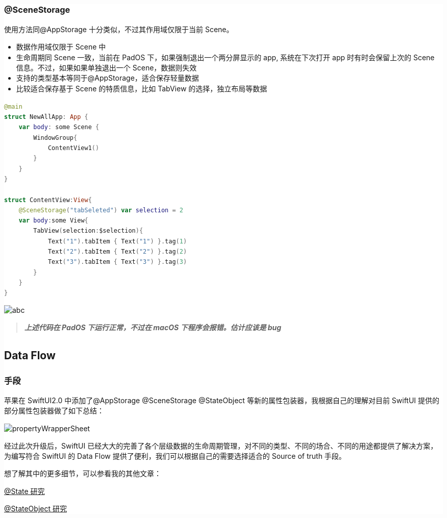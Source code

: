 ### @SceneStorage ###

使用方法同@AppStorage 十分类似，不过其作用域仅限于当前 Scene。

* 数据作用域仅限于 Scene 中
* 生命周期同 Scene 一致，当前在 PadOS 下，如果强制退出一个两分屏显示的 app, 系统在下次打开 app 时有时会保留上次的 Scene 信息。不过，如果如果单独退出一个 Scene，数据则失效
* 支持的类型基本等同于@AppStorage，适合保存轻量数据
* 比较适合保存基于 Scene 的特质信息，比如 TabView 的选择，独立布局等数据

```swift
@main
struct NewAllApp: App {
    var body: some Scene {
        WindowGroup{
            ContentView1()
        }
    }
}

struct ContentView:View{
    @SceneStorage("tabSeleted") var selection = 2
    var body:some View{
        TabView(selection:$selection){
            Text("1").tabItem { Text("1") }.tag(1)
            Text("2").tabItem { Text("2") }.tag(2)
            Text("3").tabItem { Text("3") }.tag(3)
        }
    }
}
```

![abc](https://cdn.fatbobman.com/swiftui2-new-feature-2-sceneStorage.png)

>***上述代码在 PadOS 下运行正常，不过在 macOS 下程序会报错。估计应该是 bug***

## Data Flow ##

### 手段 ###

苹果在 SwiftUI2.0 中添加了@AppStorage @SceneStorage @StateObject 等新的属性包装器，我根据自己的理解对目前 SwiftUI 提供的部分属性包装器做了如下总结：

![propertyWrapperSheet](https://cdn.fatbobman.com/swiftui2-new-feature-2-propertyWrapperSheet.png)

经过此次升级后，SwiftUI 已经大大的完善了各个层级数据的生命周期管理，对不同的类型、不同的场合、不同的用途都提供了解决方案，为编写符合 SwiftUI 的 Data Flow 提供了便利，我们可以根据自己的需要选择适合的 Source of truth 手段。

想了解其中的更多细节，可以参看我的其他文章：

[@State 研究](/posts/swiftUI-state/)

[@StateObject 研究](/posts/stateobject/)
